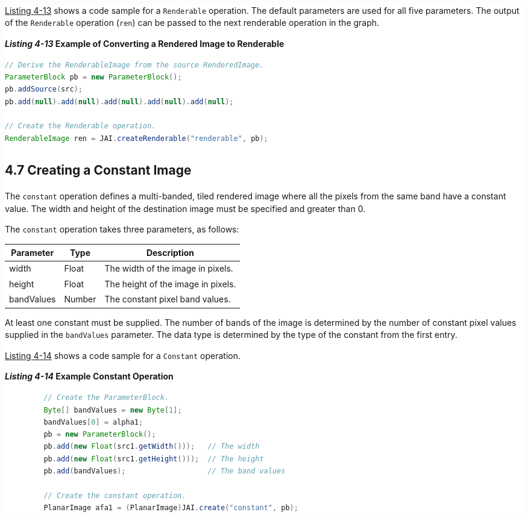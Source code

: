 [Listing 4-13](#listing-4013) shows a code sample for a
`Renderable` operation. The default parameters are used for all five
parameters. The output of the `Renderable` operation (`ren`) can be
passed to the next renderable operation in the graph.

***Listing 4-13*  Example of Converting a Rendered Image to Renderable** <a name="listing-4-13"></a>

```java
// Derive the RenderableImage from the source RenderedImage.
ParameterBlock pb = new ParameterBlock();
pb.addSource(src);
pb.add(null).add(null).add(null).add(null).add(null);

// Create the Renderable operation.
RenderableImage ren = JAI.createRenderable("renderable", pb);
```

4.7 Creating a Constant Image
--------------------------------------------------

The `constant` operation defines a multi-banded, tiled rendered image
where all the pixels from the same band have a constant value. The
width and height of the destination image must be specified and
greater than 0.

The `constant` operation takes three parameters, as follows:

| Parameter  | Type | Description |
|------------|------|-------------|
| width      | Float  | The width of the image in pixels. |
| height     | Float  | The height of the image in pixels. |
| bandValues | Number | The constant pixel band values. |

At least one constant must be supplied. The number of bands of the
image is determined by the number of constant pixel values supplied in
the `bandValues` parameter. The data type is determined by the type of
the constant from the first entry.

[Listing 4-14](#listing-4-14) shows a code sample for a `Constant` operation.

***Listing 4-14*  Example Constant Operation** <a name="listing-4-14"></a>

```java
         // Create the ParameterBlock.
         Byte[] bandValues = new Byte[1];
         bandValues[0] = alpha1;
         pb = new ParameterBlock();
         pb.add(new Float(src1.getWidth()));   // The width
         pb.add(new Float(src1.getHeight()));  // The height
         pb.add(bandValues);                   // The band values

         // Create the constant operation.
         PlanarImage afa1 = (PlanarImage)JAI.create("constant", pb);
```
